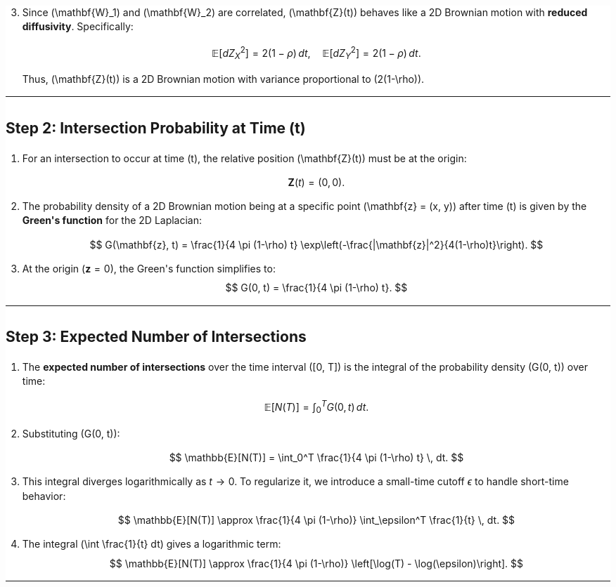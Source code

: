 3. Since \(\mathbf{W}\_1\) and \(\mathbf{W}\_2\) are correlated, \(\mathbf{Z}(t)\) behaves like a 2D Brownian motion with **reduced diffusivity**. Specifically:

   $$
   \mathbb{E}[dZ_X^2] = 2(1-\rho) \, dt, \quad \mathbb{E}[dZ_Y^2] = 2(1-\rho) \, dt.
   $$

   Thus, \(\mathbf{Z}(t)\) is a 2D Brownian motion with variance proportional to \(2(1-\rho)\).

---

## Step 2: Intersection Probability at Time \(t\)

1. For an intersection to occur at time \(t\), the relative position \(\mathbf{Z}(t)\) must be at the origin:

   $$
   \mathbf{Z}(t) = (0, 0).
   $$

2. The probability density of a 2D Brownian motion being at a specific point \(\mathbf{z} = (x, y)\) after time \(t\) is given by the **Green's function** for the 2D Laplacian:

   $$
   G(\mathbf{z}, t) = \frac{1}{4 \pi (1-\rho) t} \exp\left(-\frac{|\mathbf{z}|^2}{4(1-\rho)t}\right).
   $$

3. At the origin ($\mathbf{z} = 0$), the Green's function simplifies to:
   $$
   G(0, t) = \frac{1}{4 \pi (1-\rho) t}.
   $$

---

## Step 3: Expected Number of Intersections

1. The **expected number of intersections** over the time interval \([0, T]\) is the integral of the probability density \(G(0, t)\) over time:

   $$
   \mathbb{E}[N(T)] = \int_0^T G(0, t) \, dt.
   $$

2. Substituting \(G(0, t)\):

   $$
   \mathbb{E}[N(T)] = \int_0^T \frac{1}{4 \pi (1-\rho) t} \, dt.
   $$

3. This integral diverges logarithmically as $t \to 0$. To regularize it, we introduce a small-time cutoff $\epsilon$ to handle short-time behavior:

   $$
   \mathbb{E}[N(T)] \approx \frac{1}{4 \pi (1-\rho)} \int_\epsilon^T \frac{1}{t} \, dt.
   $$

4. The integral \(\int \frac{1}{t} dt\) gives a logarithmic term:
   $$
   \mathbb{E}[N(T)] \approx \frac{1}{4 \pi (1-\rho)} \left[\log(T) - \log(\epsilon)\right].
   $$

---